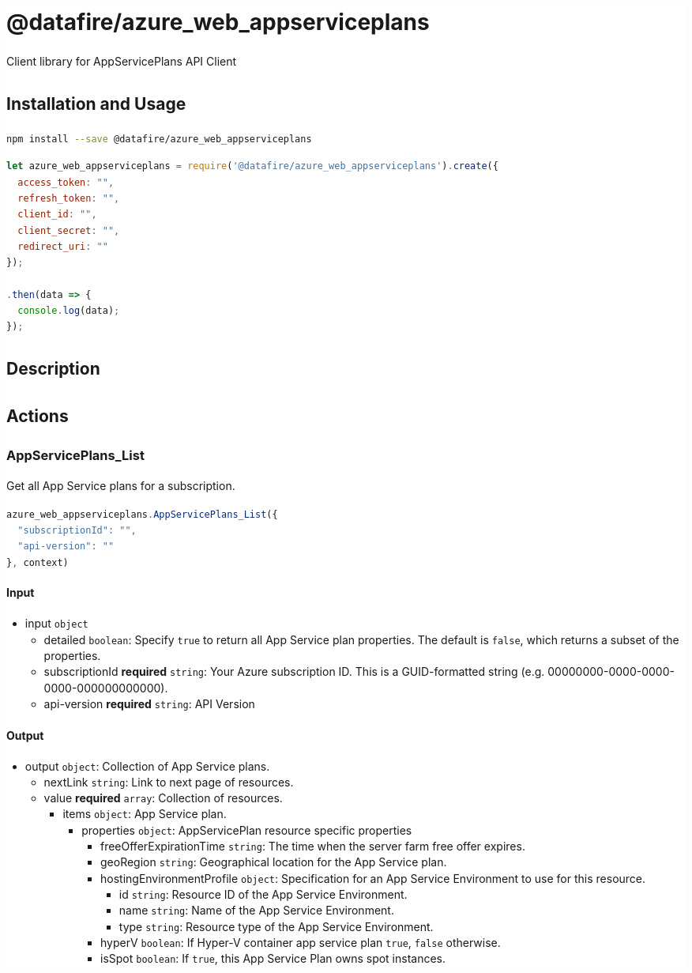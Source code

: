 # @datafire/azure_web_appserviceplans

Client library for AppServicePlans API Client

## Installation and Usage
```bash
npm install --save @datafire/azure_web_appserviceplans
```
```js
let azure_web_appserviceplans = require('@datafire/azure_web_appserviceplans').create({
  access_token: "",
  refresh_token: "",
  client_id: "",
  client_secret: "",
  redirect_uri: ""
});

.then(data => {
  console.log(data);
});
```

## Description



## Actions

### AppServicePlans_List
Get all App Service plans for a subscription.


```js
azure_web_appserviceplans.AppServicePlans_List({
  "subscriptionId": "",
  "api-version": ""
}, context)
```

#### Input
* input `object`
  * detailed `boolean`: Specify <code>true</code> to return all App Service plan properties. The default is <code>false</code>, which returns a subset of the properties.
  * subscriptionId **required** `string`: Your Azure subscription ID. This is a GUID-formatted string (e.g. 00000000-0000-0000-0000-000000000000).
  * api-version **required** `string`: API Version

#### Output
* output `object`: Collection of App Service plans.
  * nextLink `string`: Link to next page of resources.
  * value **required** `array`: Collection of resources.
    * items `object`: App Service plan.
      * properties `object`: AppServicePlan resource specific properties
        * freeOfferExpirationTime `string`: The time when the server farm free offer expires.
        * geoRegion `string`: Geographical location for the App Service plan.
        * hostingEnvironmentProfile `object`: Specification for an App Service Environment to use for this resource.
          * id `string`: Resource ID of the App Service Environment.
          * name `string`: Name of the App Service Environment.
          * type `string`: Resource type of the App Service Environment.
        * hyperV `boolean`: If Hyper-V container app service plan <code>true</code>, <code>false</code> otherwise.
        * isSpot `boolean`: If <code>true</code>, this App Service Plan owns spot instances.